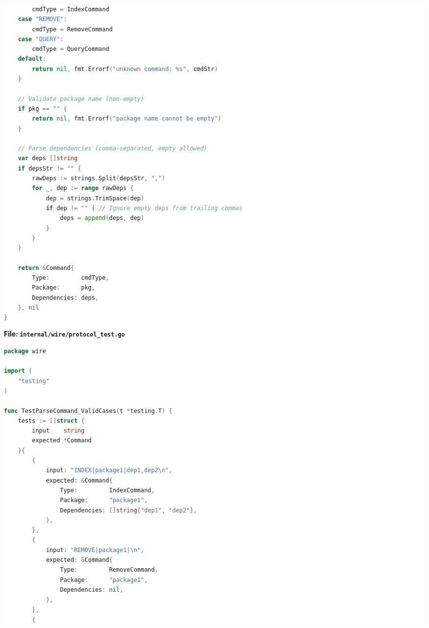```go
		cmdType = IndexCommand
	case "REMOVE":
		cmdType = RemoveCommand
	case "QUERY":
		cmdType = QueryCommand
	default:
		return nil, fmt.Errorf("unknown command: %s", cmdStr)
	}
	
	// Validate package name (non-empty)
	if pkg == "" {
		return nil, fmt.Errorf("package name cannot be empty")
	}
	
	// Parse dependencies (comma-separated, empty allowed)
	var deps []string
	if depsStr != "" {
		rawDeps := strings.Split(depsStr, ",")
		for _, dep := range rawDeps {
			dep = strings.TrimSpace(dep)
			if dep != "" { // Ignore empty deps from trailing commas
				deps = append(deps, dep)
			}
		}
	}
	
	return &Command{
		Type:         cmdType,
		Package:      pkg,
		Dependencies: deps,
	}, nil
}
```

**File: `internal/wire/protocol_test.go`**
```go
package wire

import (
	"testing"
)

func TestParseCommand_ValidCases(t *testing.T) {
	tests := []struct {
		input    string
		expected *Command
	}{
		{
			input: "INDEX|package1|dep1,dep2\n",
			expected: &Command{
				Type:         IndexCommand,
				Package:      "package1",
				Dependencies: []string{"dep1", "dep2"},
			},
		},
		{
			input: "REMOVE|package1|\n",
			expected: &Command{
				Type:         RemoveCommand,
				Package:      "package1",
				Dependencies: nil,
			},
		},
		{
```